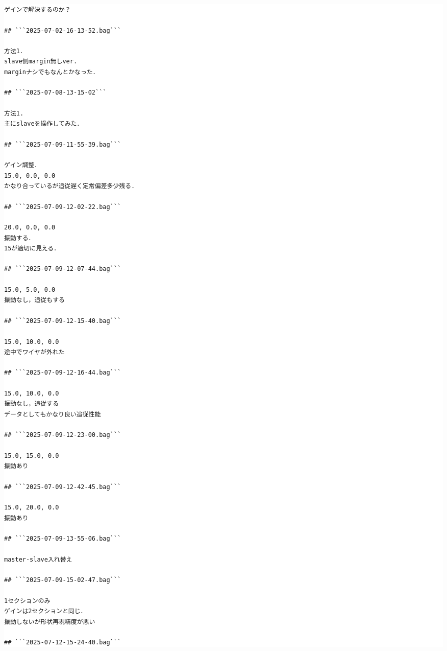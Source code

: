 ```
ゲインで解決するのか？

## ```2025-07-02-16-13-52.bag```

方法1．
slave側margin無しver.
marginナシでもなんとかなった．

## ```2025-07-08-13-15-02```

方法1.
主にslaveを操作してみた．

## ```2025-07-09-11-55-39.bag```

ゲイン調整．
15.0, 0.0, 0.0
かなり合っているが追従遅く定常偏差多少残る.

## ```2025-07-09-12-02-22.bag```

20.0, 0.0, 0.0
振動する．
15が適切に見える．

## ```2025-07-09-12-07-44.bag```

15.0, 5.0, 0.0
振動なし，追従もする

## ```2025-07-09-12-15-40.bag```

15.0, 10.0, 0.0
途中でワイヤが外れた

## ```2025-07-09-12-16-44.bag```

15.0, 10.0, 0.0
振動なし，追従する
データとしてもかなり良い追従性能

## ```2025-07-09-12-23-00.bag```

15.0, 15.0, 0.0
振動あり

## ```2025-07-09-12-42-45.bag```

15.0, 20.0, 0.0
振動あり

## ```2025-07-09-13-55-06.bag```

master-slave入れ替え

## ```2025-07-09-15-02-47.bag```

1セクションのみ
ゲインは2セクションと同じ．
振動しないが形状再現精度が悪い

## ```2025-07-12-15-24-40.bag```

```